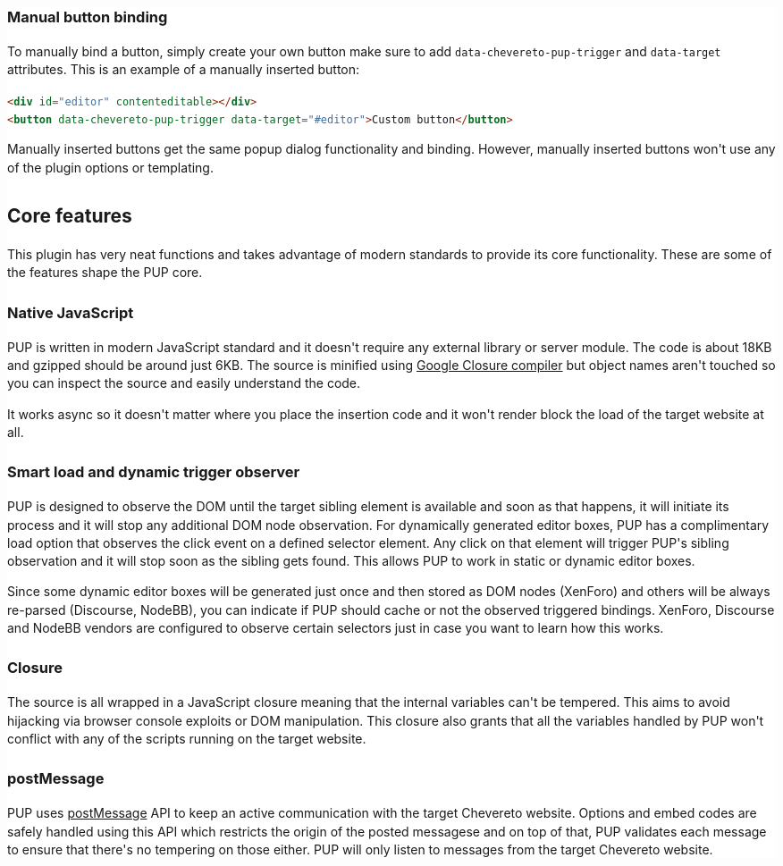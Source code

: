 ### Manual button binding

To manually bind a button, simply create your own button make sure to add `data-chevereto-pup-trigger` and `data-target` attributes. This is an example of a manually inserted button:

```html
<div id="editor" contenteditable></div>
<button data-chevereto-pup-trigger data-target="#editor">Custom button</button>
```

Manually inserted buttons get the same popup dialog functionality and binding. However, manually inserted buttons won't use any of the plugin options or templating.

## Core features

This plugin has very neat functions and takes advantage of modern standards to provide its core functionality. These are some of the features shape the PUP core.

### Native JavaScript

PUP is written in modern JavaScript standard and it doesn't require any external library or server module. The code is about 18KB and gzipped should be around just 6KB. The source is minified using [Google Closure compiler](https://developers.google.com/closure/compiler/) but object names aren't touched so you can inspect the source and easily understand the code.

It works async so it doesn't matter where you place the insertion code and it won't render block the load of the target website at all.

### Smart load and dynamic trigger observer

PUP is designed to observe the DOM until the target sibling element is available and soon as that happens, it will initiate its process and it will stop any additional DOM node observation. For dynamically generated editor boxes, PUP has a complimentary load option that observes the click event on a defined selector element. Any click on that element will trigger PUP's sibling observation and it will stop soon as the sibling gets found. This allows PUP to work in static or dynamic editor boxes.

Since some dynamic editor boxes will be generated just once and then stored as DOM nodes (XenForo) and others will be always re-parsed (Discourse, NodeBB), you can indicate if PUP should cache or not the observed triggered bindings. XenForo, Discourse and NodeBB vendors are configured to observe certain selectors just in case you want to learn how this works.

### Closure

The source is all wrapped in a JavaScript closure meaning that the internal variables can't be tempered. This aims to avoid hijacking via browser console exploits or DOM manipulation. This closure also grants that all the variables handled by PUP won't conflict with any of the scripts running on the target website.

### postMessage

PUP uses [postMessage](https://developer.mozilla.org/en-US/docs/Web/API/Window/postMessage) API to keep an active communication with the target Chevereto website. Options and embed codes are safely handled using this API which restricts the origin of the posted messagese and on top of that, PUP validates each message to ensure that there's no tempering on those either. PUP will only listen to messages from the target Chevereto website.
